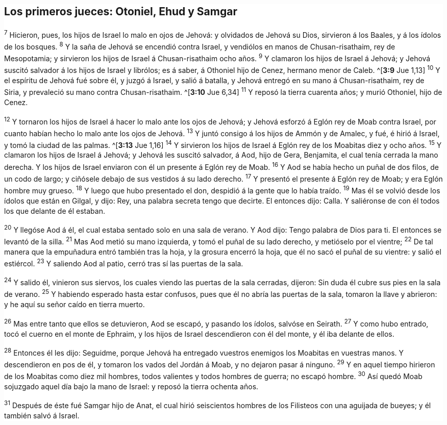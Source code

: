 


## Los primeros jueces: Otoniel, Ehud y Samgar
<sup>7</sup> Hicieron, pues, los hijos de Israel lo malo en ojos de Jehová: y olvidados de Jehová su Dios, sirvieron á los Baales, y á los ídolos de los bosques. <sup>8</sup> Y la saña de Jehová se encendió contra Israel, y vendiólos en manos de Chusan-risathaim, rey de Mesopotamia; y sirvieron los hijos de Israel á Chusan-risathaim ocho años. <sup>9</sup> Y clamaron los hijos de Israel á Jehová; y Jehová suscitó salvador á los hijos de Israel y librólos; es á saber, á Othoniel hijo de Cenez, hermano menor de Caleb. ^[**3:9** Jue 1,13] <sup>10</sup> Y el espíritu de Jehová fué sobre él, y juzgó á Israel, y salió á batalla, y Jehová entregó en su mano á Chusan-risathaim, rey de Siria, y prevaleció su mano contra Chusan-risathaim. ^[**3:10** Jue 6,34] <sup>11</sup> Y reposó la tierra cuarenta años; y murió Othoniel, hijo de Cenez. 

 

<sup>12</sup> Y tornaron los hijos de Israel á hacer lo malo ante los ojos de Jehová; y Jehová esforzó á Eglón rey de Moab contra Israel, por cuanto habían hecho lo malo ante los ojos de Jehová. <sup>13</sup> Y juntó consigo á los hijos de Ammón y de Amalec, y fué, é hirió á Israel, y tomó la ciudad de las palmas. ^[**3:13** Jue 1,16] <sup>14</sup> Y sirvieron los hijos de Israel á Eglón rey de los Moabitas diez y ocho años. <sup>15</sup> Y clamaron los hijos de Israel á Jehová; y Jehová les suscitó salvador, á Aod, hijo de Gera, Benjamita, el cual tenía cerrada la mano derecha. Y los hijos de Israel enviaron con él un presente á Eglón rey de Moab. <sup>16</sup> Y Aod se había hecho un puñal de dos filos, de un codo de largo; y ciñósele debajo de sus vestidos á su lado derecho. <sup>17</sup> Y presentó el presente á Eglón rey de Moab; y era Eglón hombre muy grueso. <sup>18</sup> Y luego que hubo presentado el don, despidió á la gente que lo había traído. <sup>19</sup> Mas él se volvió desde los ídolos que están en Gilgal, y dijo: Rey, una palabra secreta tengo que decirte. El entonces dijo: Calla. Y saliéronse de con él todos los que delante de él estaban. 



<sup>20</sup> Y llegóse Aod á él, el cual estaba sentado solo en una sala de verano. Y Aod dijo: Tengo palabra de Dios para ti. El entonces se levantó de la silla. <sup>21</sup> Mas Aod metió su mano izquierda, y tomó el puñal de su lado derecho, y metióselo por el vientre; <sup>22</sup> De tal manera que la empuñadura entró también tras la hoja, y la grosura encerró la hoja, que él no sacó el puñal de su vientre: y salió el estiércol. <sup>23</sup> Y saliendo Aod al patio, cerró tras sí las puertas de la sala. 


<sup>24</sup> Y salido él, vinieron sus siervos, los cuales viendo las puertas de la sala cerradas, dijeron: Sin duda él cubre sus pies en la sala de verano. <sup>25</sup> Y habiendo esperado hasta estar confusos, pues que él no abría las puertas de la sala, tomaron la llave y abrieron: y he aquí su señor caído en tierra muerto. 


<sup>26</sup> Mas entre tanto que ellos se detuvieron, Aod se escapó, y pasando los ídolos, salvóse en Seirath. <sup>27</sup> Y como hubo entrado, tocó el cuerno en el monte de Ephraim, y los hijos de Israel descendieron con él del monte, y él iba delante de ellos. 


<sup>28</sup> Entonces él les dijo: Seguidme, porque Jehová ha entregado vuestros enemigos los Moabitas en vuestras manos. Y descendieron en pos de él, y tomaron los vados del Jordán á Moab, y no dejaron pasar á ninguno. <sup>29</sup> Y en aquel tiempo hirieron de los Moabitas como diez mil hombres, todos valientes y todos hombres de guerra; no escapó hombre. <sup>30</sup> Así quedó Moab sojuzgado aquel día bajo la mano de Israel: y reposó la tierra ochenta años. 


<sup>31</sup> Después de éste fué Samgar hijo de Anat, el cual hirió seiscientos hombres de los Filisteos con una aguijada de bueyes; y él también salvó á Israel. 
